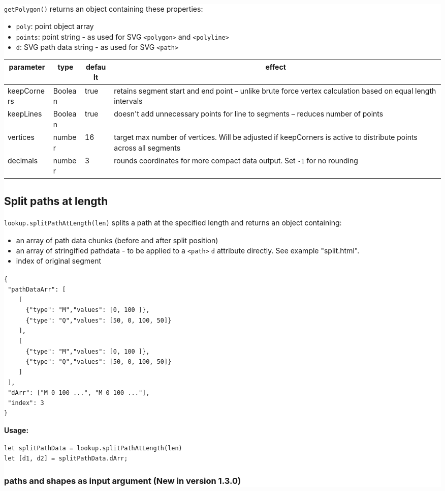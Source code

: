 `getPolygon()` returns an object containing these properties:  
* `poly`: point object array
* `points`: point string - as used for SVG `<polygon>` and `<polyline>`
* `d`: SVG path data string - as used for SVG `<path>`

| parameter | type | default | effect |
| -- | -- | --| -- |
| keepCorners | Boolean | true | retains segment start and end point – unlike brute force vertex calculation based on equal length intervals |
| keepLines | Boolean | true | doesn't add unnecessary points for line to segments – reduces number of points |
| vertices | number | 16 | target max number of vertices. Will be adjusted if keepCorners is active to distribute points across all segments |
| decimals | number | 3 | rounds coordinates for more compact data output. Set `-1` for no rounding |



## Split paths at length
`lookup.splitPathAtLength(len)` splits a path at the specified length and returns an object containing:  

* an array of path data chunks (before and after split position)
* an array of stringified pathdata - to be applied to  a `<path>` `d` attribute directly. See example "split.html".
* index of original segment   

``` 
{
 "pathDataArr": [
    [
      {"type": "M","values": [0, 100 ]},
      {"type": "Q","values": [50, 0, 100, 50]}
    ],
    [
      {"type": "M","values": [0, 100 ]},
      {"type": "Q","values": [50, 0, 100, 50]}
    ]
 ],
 "dArr": ["M 0 100 ...", "M 0 100 ..."],
 "index": 3
}

```

**Usage:**  
``` 
let splitPathData = lookup.splitPathAtLength(len)
let [d1, d2] = splitPathData.dArr;
```








### paths and shapes as input argument (New in version 1.3.0)
